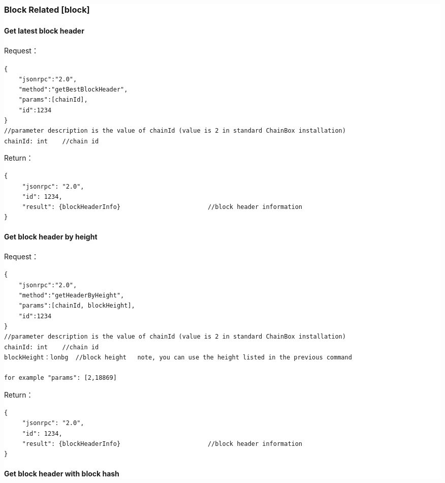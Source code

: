 ### Block Related [block]

#### Get latest block header

Request：

```
{
    "jsonrpc":"2.0",
    "method":"getBestBlockHeader",
    "params":[chainId],
    "id":1234
}
//parameter description is the value of chainId (value is 2 in standard ChainBox installation)
chainId: int	//chain id
```

Return：

```
{
     "jsonrpc": "2.0",
     "id": 1234,
     "result": {blockHeaderInfo}						//block header information
}
```

#### Get block header by height

Request：

```
{
    "jsonrpc":"2.0",
    "method":"getHeaderByHeight",
    "params":[chainId, blockHeight],
    "id":1234
}
//parameter description is the value of chainId (value is 2 in standard ChainBox installation)
chainId: int	//chain id
blockHeight：lonbg  //block height   note, you can use the height listed in the previous command

for example "params": [2,18869]
```

Return：

```
{
     "jsonrpc": "2.0",
     "id": 1234,
     "result": {blockHeaderInfo}						//block header information
}
```

#### Get block header with block hash
